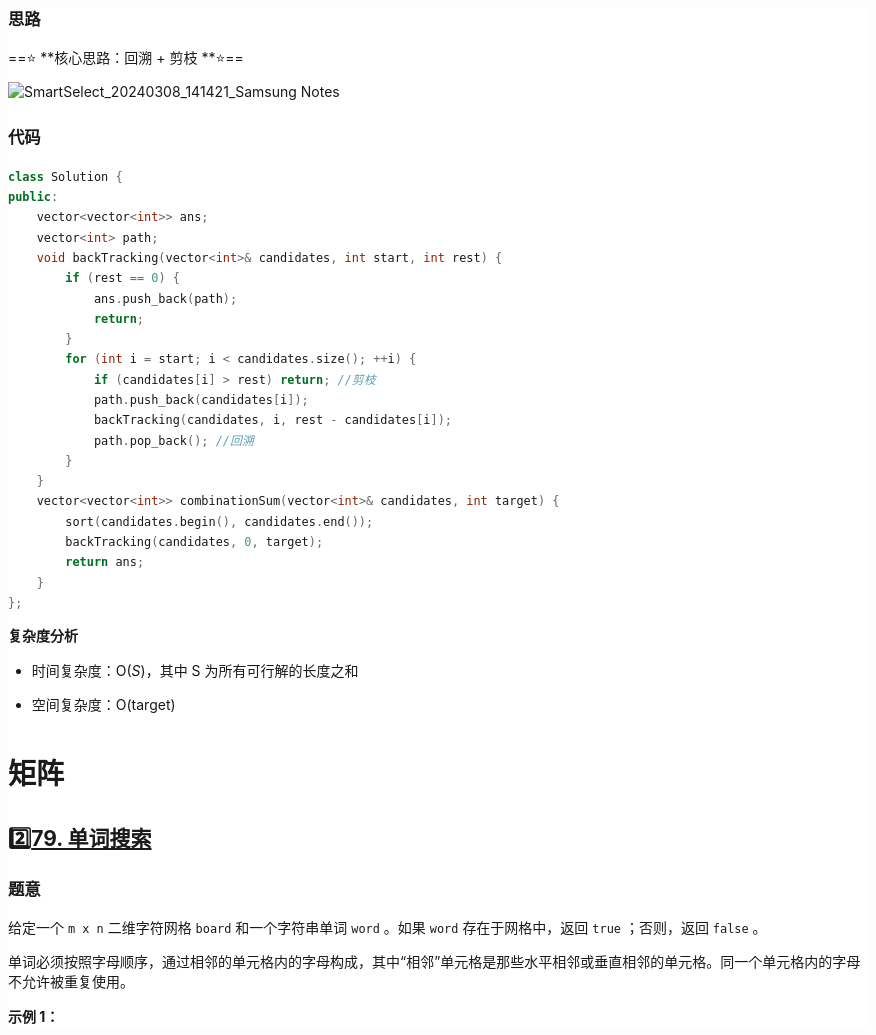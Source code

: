 ### 思路

==:star: **核心思路：回溯 + 剪枝 **:star:==

 ![SmartSelect_20240308_141421_Samsung Notes](https://cdn.jsdelivr.net/gh/808bass666/picBed@main/202403081415421.jpg)

### 代码

```c++
class Solution {
public:
    vector<vector<int>> ans;
    vector<int> path;
    void backTracking(vector<int>& candidates, int start, int rest) {
        if (rest == 0) {
            ans.push_back(path);
            return;
        }
        for (int i = start; i < candidates.size(); ++i) {
            if (candidates[i] > rest) return; //剪枝
            path.push_back(candidates[i]);
            backTracking(candidates, i, rest - candidates[i]); 
            path.pop_back(); //回溯
        }
    }
    vector<vector<int>> combinationSum(vector<int>& candidates, int target) {
        sort(candidates.begin(), candidates.end());
        backTracking(candidates, 0, target);
        return ans;
    }
};
```

**复杂度分析**

- 时间复杂度：O(*S*)，其中 S 为所有可行解的长度之和

- 空间复杂度：O(target)

# 矩阵

## :two:[79. 单词搜索](https://leetcode.cn/problems/word-search/)

### 题意

给定一个 `m x n` 二维字符网格 `board` 和一个字符串单词 `word` 。如果 `word` 存在于网格中，返回 `true` ；否则，返回 `false` 。

单词必须按照字母顺序，通过相邻的单元格内的字母构成，其中“相邻”单元格是那些水平相邻或垂直相邻的单元格。同一个单元格内的字母不允许被重复使用。

**示例 1：**
